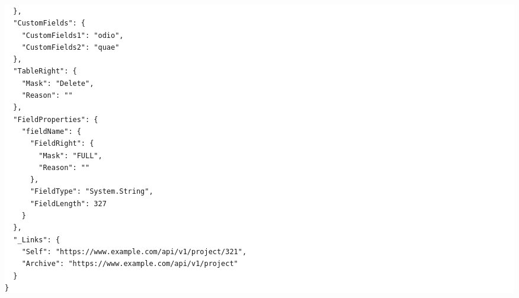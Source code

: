 ```http_
  },
  "CustomFields": {
    "CustomFields1": "odio",
    "CustomFields2": "quae"
  },
  "TableRight": {
    "Mask": "Delete",
    "Reason": ""
  },
  "FieldProperties": {
    "fieldName": {
      "FieldRight": {
        "Mask": "FULL",
        "Reason": ""
      },
      "FieldType": "System.String",
      "FieldLength": 327
    }
  },
  "_Links": {
    "Self": "https://www.example.com/api/v1/project/321",
    "Archive": "https://www.example.com/api/v1/project"
  }
}
```